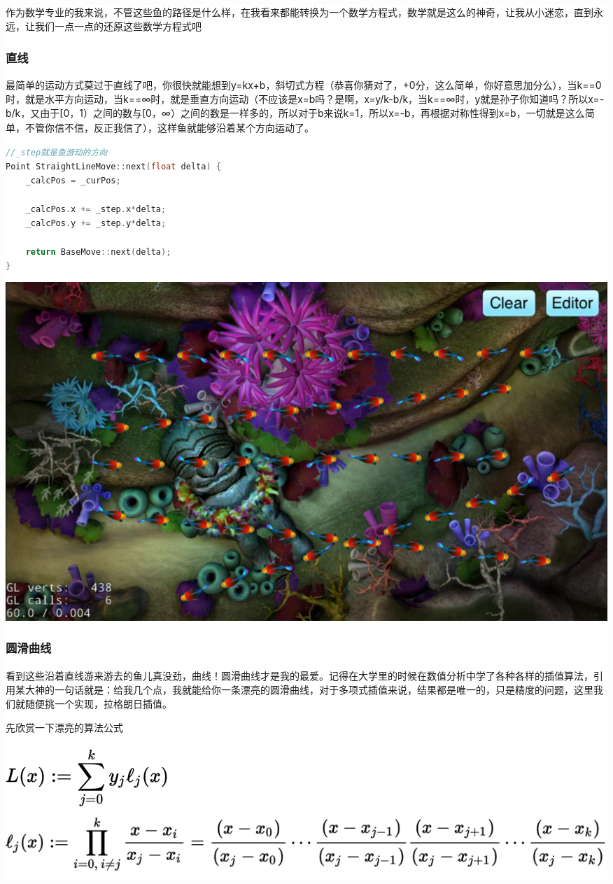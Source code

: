 作为数学专业的我来说，不管这些鱼的路径是什么样，在我看来都能转换为一个数学方程式，数学就是这么的神奇，让我从小迷恋，直到永远，让我们一点一点的还原这些数学方程式吧

### 直线
最简单的运动方式莫过于直线了吧，你很快就能想到y=kx+b，斜切式方程（恭喜你猜对了，+0分，这么简单，你好意思加分么），当k==0时，就是水平方向运动，当k==∞时，就是垂直方向运动（不应该是x=b吗？是啊，x=y/k-b/k，当k==∞时，y就是孙子你知道吗？所以x=-b/k，又由于[0，1）之间的数与[0，∞）之间的数是一样多的，所以对于b来说k=1，所以x=-b，再根据对称性得到x=b，一切就是这么简单，不管你信不信，反正我信了），这样鱼就能够沿着某个方向运动了。

```cpp
//_step就是鱼游动的方向
Point StraightLineMove::next(float delta) {
    _calcPos = _curPos;

    _calcPos.x += _step.x*delta;
    _calcPos.y += _step.y*delta;

    return BaseMove::next(delta);
}
```

![](./media/img/fish_straight.png)

### 圆滑曲线
看到这些沿着直线游来游去的鱼儿真没劲，曲线！圆滑曲线才是我的最爱。记得在大学里的时候在数值分析中学了各种各样的插值算法，引用某大神的一句话就是：给我几个点，我就能给你一条漂亮的圆滑曲线，对于多项式插值来说，结果都是唯一的，只是精度的问题，这里我们就随便挑一个实现，拉格朗日插值。

先欣赏一下漂亮的算法公式

![](./media/img/Lagrang1.svg)
![](./media/img/Lagrang2.svg)
